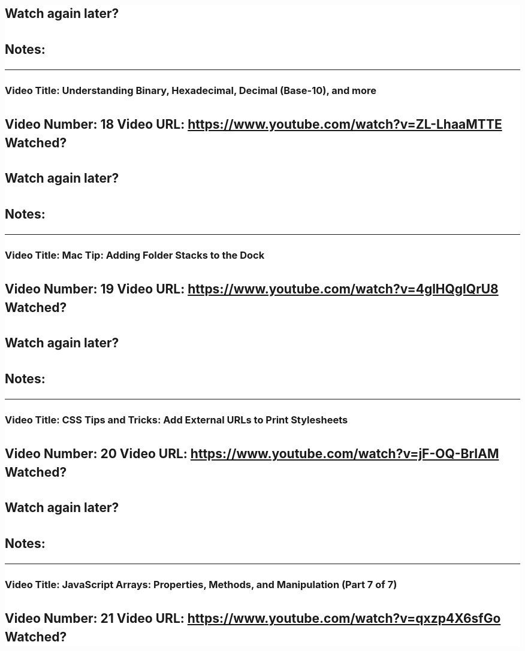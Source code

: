 Watch again later?
- 

Notes:
- 

***************************************************************************
### Video Title:  Understanding Binary, Hexadecimal, Decimal (Base-10), and more
Video Number: 18
Video URL:    https://www.youtube.com/watch?v=ZL-LhaaMTTE
Watched?
- 

Watch again later?
- 

Notes:
- 

***************************************************************************
### Video Title:  Mac Tip: Adding Folder Stacks to the Dock
Video Number: 19
Video URL:    https://www.youtube.com/watch?v=4glHQglQrU8
Watched?
- 

Watch again later?
- 

Notes:
- 

***************************************************************************
### Video Title:  CSS Tips and Tricks: Add External URLs to Print Stylesheets
Video Number: 20
Video URL:    https://www.youtube.com/watch?v=jF-OQ-BrIAM
Watched?
- 

Watch again later?
- 

Notes:
- 

***************************************************************************
### Video Title:  JavaScript Arrays: Properties, Methods, and Manipulation (Part 7 of 7)
Video Number: 21
Video URL:    https://www.youtube.com/watch?v=qxzp4X6sfGo
Watched?
- 
